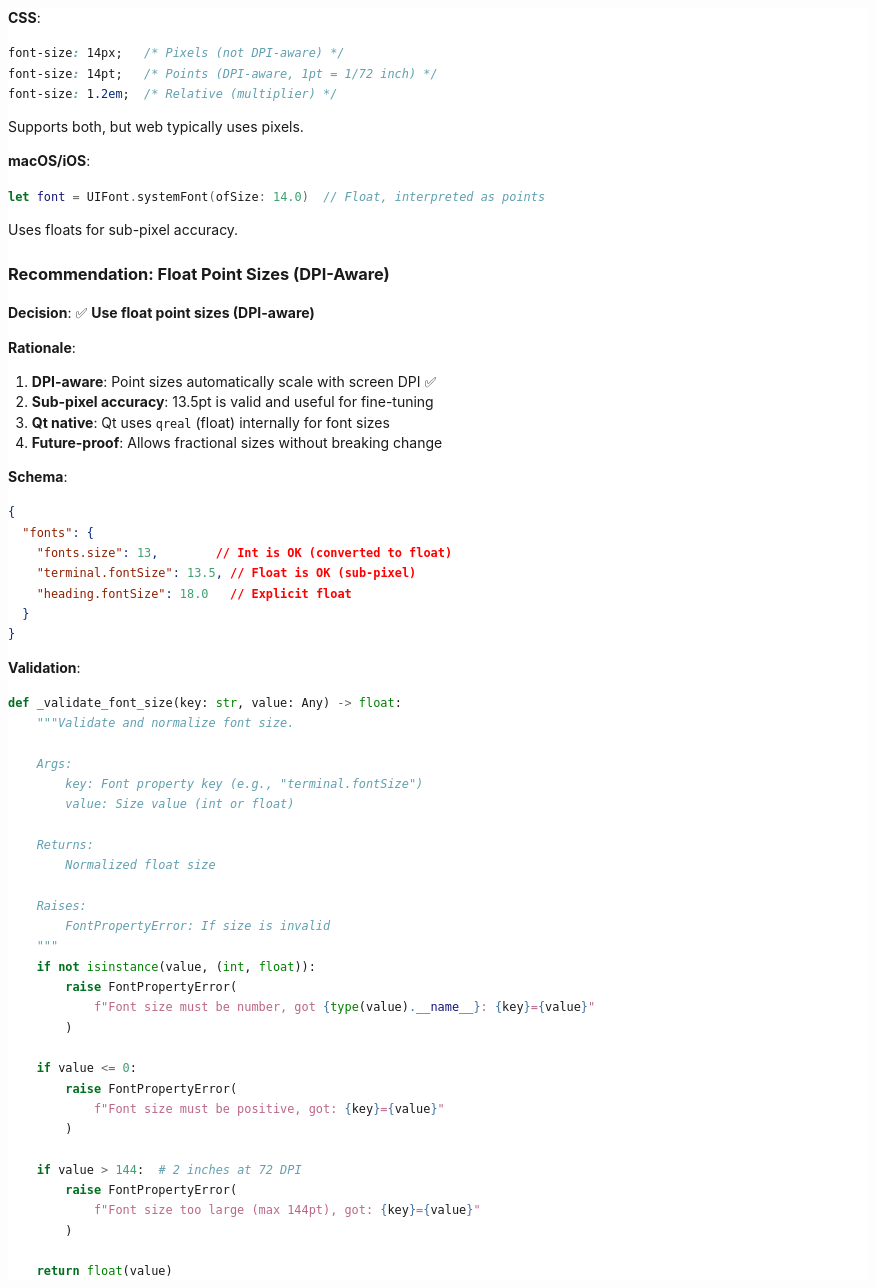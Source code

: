 **CSS**:
```css
font-size: 14px;   /* Pixels (not DPI-aware) */
font-size: 14pt;   /* Points (DPI-aware, 1pt = 1/72 inch) */
font-size: 1.2em;  /* Relative (multiplier) */
```
Supports both, but web typically uses pixels.

**macOS/iOS**:
```swift
let font = UIFont.systemFont(ofSize: 14.0)  // Float, interpreted as points
```
Uses floats for sub-pixel accuracy.

### Recommendation: Float Point Sizes (DPI-Aware)

**Decision**: ✅ **Use float point sizes (DPI-aware)**

**Rationale**:
1. **DPI-aware**: Point sizes automatically scale with screen DPI ✅
2. **Sub-pixel accuracy**: 13.5pt is valid and useful for fine-tuning
3. **Qt native**: Qt uses `qreal` (float) internally for font sizes
4. **Future-proof**: Allows fractional sizes without breaking change

**Schema**:
```json
{
  "fonts": {
    "fonts.size": 13,        // Int is OK (converted to float)
    "terminal.fontSize": 13.5, // Float is OK (sub-pixel)
    "heading.fontSize": 18.0   // Explicit float
  }
}
```

**Validation**:
```python
def _validate_font_size(key: str, value: Any) -> float:
    """Validate and normalize font size.

    Args:
        key: Font property key (e.g., "terminal.fontSize")
        value: Size value (int or float)

    Returns:
        Normalized float size

    Raises:
        FontPropertyError: If size is invalid
    """
    if not isinstance(value, (int, float)):
        raise FontPropertyError(
            f"Font size must be number, got {type(value).__name__}: {key}={value}"
        )

    if value <= 0:
        raise FontPropertyError(
            f"Font size must be positive, got: {key}={value}"
        )

    if value > 144:  # 2 inches at 72 DPI
        raise FontPropertyError(
            f"Font size too large (max 144pt), got: {key}={value}"
        )

    return float(value)
```
